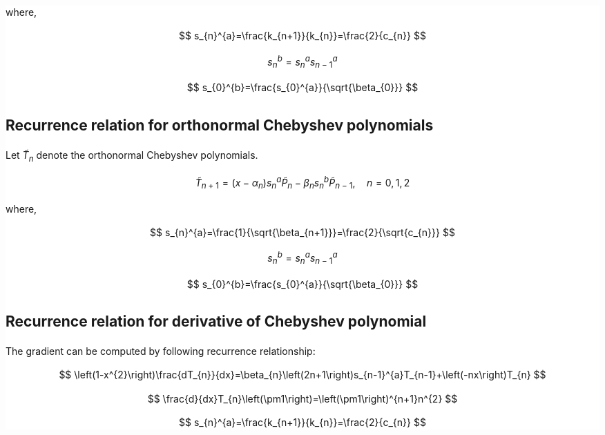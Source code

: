 where,

$$
s_{n}^{a}=\frac{k_{n+1}}{k_{n}}=\frac{2}{c_{n}}
$$

$$
s_{n}^{b}=s_{n}^{a}s_{n-1}^{a}
$$

$$
s_{0}^{b}=\frac{s_{0}^{a}}{\sqrt{\beta_{0}}}
$$

## Recurrence relation for orthonormal Chebyshev polynomials

Let $\tilde{T}_{n}$ denote the orthonormal Chebyshev polynomials.

$$
\tilde{T}_{n+1}=\left(x-\alpha_{n}\right)s_{n}^{a}\tilde{P}_{n}-\beta_{n}s_{n}^{b}\tilde{P}_{n-1},\quad n=0,1,2
$$

where,

$$
s_{n}^{a}=\frac{1}{\sqrt{\beta_{n+1}}}=\frac{2}{\sqrt{c_{n}}}
$$

$$
s_{n}^{b}=s_{n}^{a}s_{n-1}^{a}
$$

$$
s_{0}^{b}=\frac{s_{0}^{a}}{\sqrt{\beta_{0}}}
$$

## Recurrence relation for derivative of Chebyshev polynomial

The gradient can be computed by following recurrence relationship:

$$
\left(1-x^{2}\right)\frac{dT_{n}}{dx}=\beta_{n}\left(2n+1\right)s_{n-1}^{a}T_{n-1}+\left(-nx\right)T_{n}
$$

$$
\frac{d}{dx}T_{n}\left(\pm1\right)=\left(\pm1\right)^{n+1}n^{2}
$$

$$
s_{n}^{a}=\frac{k_{n+1}}{k_{n}}=\frac{2}{c_{n}}
$$
